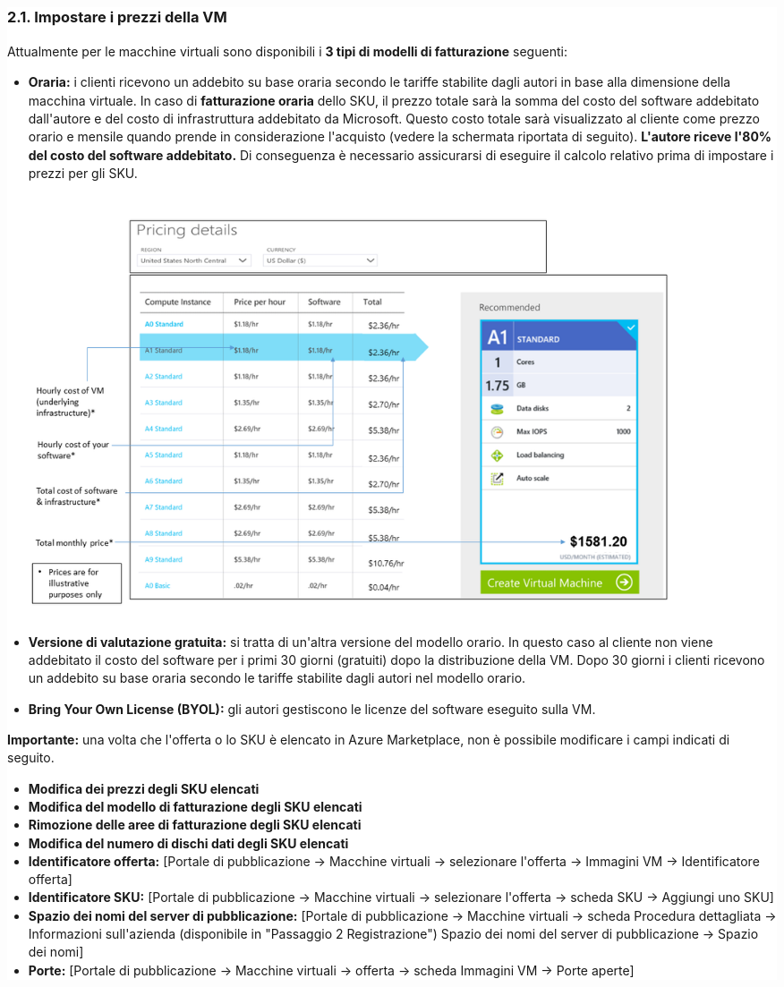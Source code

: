 ### 2\.1. Impostare i prezzi della VM
Attualmente per le macchine virtuali sono disponibili i **3 tipi di modelli di fatturazione** seguenti:

- **Oraria:** i clienti ricevono un addebito su base oraria secondo le tariffe stabilite dagli autori in base alla dimensione della macchina virtuale. In caso di **fatturazione oraria** dello SKU, il prezzo totale sarà la somma del costo del software addebitato dall'autore e del costo di infrastruttura addebitato da Microsoft. Questo costo totale sarà visualizzato al cliente come prezzo orario e mensile quando prende in considerazione l'acquisto (vedere la schermata riportata di seguito). **L'autore riceve l'80% del costo del software addebitato.** Di conseguenza è necessario assicurarsi di eseguire il calcolo relativo prima di impostare i prezzi per gli SKU.

    ![disegno](media/marketplace-publishing-push-to-staging/img2.1-01.png)

- **Versione di valutazione gratuita:** si tratta di un'altra versione del modello orario. In questo caso al cliente non viene addebitato il costo del software per i primi 30 giorni (gratuiti) dopo la distribuzione della VM. Dopo 30 giorni i clienti ricevono un addebito su base oraria secondo le tariffe stabilite dagli autori nel modello orario.
- **Bring Your Own License (BYOL):** gli autori gestiscono le licenze del software eseguito sulla VM.

**Importante:** una volta che l'offerta o lo SKU è elencato in Azure Marketplace, non è possibile modificare i campi indicati di seguito.

- **Modifica dei prezzi degli SKU elencati**
- **Modifica del modello di fatturazione degli SKU elencati**
- **Rimozione delle aree di fatturazione degli SKU elencati**
- **Modifica del numero di dischi dati degli SKU elencati**
- **Identificatore offerta:** [Portale di pubblicazione -> Macchine virtuali -> selezionare l'offerta -> Immagini VM -> Identificatore offerta]
- **Identificatore SKU:** [Portale di pubblicazione -> Macchine virtuali -> selezionare l'offerta -> scheda SKU -> Aggiungi uno SKU]
- **Spazio dei nomi del server di pubblicazione:** [Portale di pubblicazione -> Macchine virtuali -> scheda Procedura dettagliata -> Informazioni sull'azienda (disponibile in "Passaggio 2 Registrazione") Spazio dei nomi del server di pubblicazione -> Spazio dei nomi]
- **Porte:** [Portale di pubblicazione -> Macchine virtuali -> offerta -> scheda Immagini VM -> Porte aperte]


[img-map-acom]: media/marketplace-publishing-push-to-staging/pubportal-mapping-acom.jpg
[img-map-portal]: media/marketplace-publishing-push-to-staging/pubportal-mapping-azure-portal.jpg
[img-map-link]: media/marketplace-publishing-push-to-staging/marketing-content-guide-links.jpg
[img-map-logo]: media/marketplace-publishing-push-to-staging/marketing-content-guide-logos.jpg
[img-map-title]: media/marketplace-publishing-push-to-staging/marketing-content-guide-publisher-offer.png
[link-pubportal]: https://publish.windowsazure.com
[link-push-to-production]: marketplace-publishing-push-to-production.md